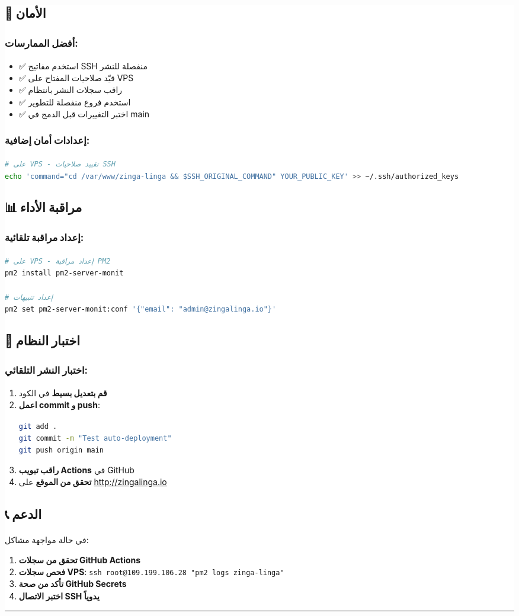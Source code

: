 ## 🔐 الأمان

### أفضل الممارسات:

- ✅ استخدم مفاتيح SSH منفصلة للنشر
- ✅ قيّد صلاحيات المفتاح على VPS
- ✅ راقب سجلات النشر بانتظام
- ✅ استخدم فروع منفصلة للتطوير
- ✅ اختبر التغييرات قبل الدمج في main

### إعدادات أمان إضافية:

```bash
# على VPS - تقييد صلاحيات SSH
echo 'command="cd /var/www/zinga-linga && $SSH_ORIGINAL_COMMAND" YOUR_PUBLIC_KEY' >> ~/.ssh/authorized_keys
```

## 📊 مراقبة الأداء

### إعداد مراقبة تلقائية:

```bash
# على VPS - إعداد مراقبة PM2
pm2 install pm2-server-monit

# إعداد تنبيهات
pm2 set pm2-server-monit:conf '{"email": "admin@zingalinga.io"}'
```

## 🎉 اختبار النظام

### اختبار النشر التلقائي:

1. **قم بتعديل بسيط** في الكود
2. **اعمل commit و push**:
   ```bash
   git add .
   git commit -m "Test auto-deployment"
   git push origin main
   ```
3. **راقب تبويب Actions** في GitHub
4. **تحقق من الموقع** على http://zingalinga.io

## 📞 الدعم

في حالة مواجهة مشاكل:

1. **تحقق من سجلات GitHub Actions**
2. **فحص سجلات VPS**: `ssh root@109.199.106.28 "pm2 logs zinga-linga"`
3. **تأكد من صحة GitHub Secrets**
4. **اختبر الاتصال SSH يدوياً**

---